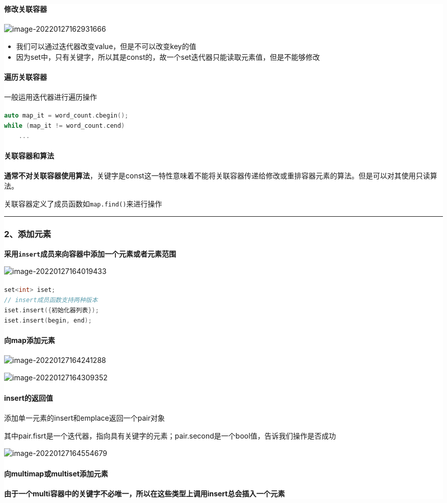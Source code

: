 #### 修改关联容器

![image-20220127162931666](https://rossetta-typora-imgsubmit.oss-cn-hangzhou.aliyuncs.com/img/image-20220127162931666.png)

* 我们可以通过迭代器改变value，但是不可以改变key的值
* 因为set中，只有关键字，所以其是const的，故一个set迭代器只能读取元素值，但是不能够修改

#### 遍历关联容器

一般运用迭代器进行遍历操作

```c++
auto map_it = word_count.cbegin();
while (map_it != word_count.cend)
    ...
```

#### 关联容器和算法

**通常不对关联容器使用算法**，关键字是const这一特性意味着不能将关联容器传递给修改或重排容器元素的算法。但是可以对其使用只读算法。

关联容器定义了成员函数如`map.find()`来进行操作

---------

### 2、添加元素

**采用`insert`成员来向容器中添加一个元素或者元素范围**

![image-20220127164019433](https://rossetta-typora-imgsubmit.oss-cn-hangzhou.aliyuncs.com/img/image-20220127164019433.png)

```c++
set<int> iset;
// insert成员函数支持两种版本
iset.insert({初始化器列表});
iset.insert(begin, end);
```

#### 向map添加元素

![image-20220127164241288](https://rossetta-typora-imgsubmit.oss-cn-hangzhou.aliyuncs.com/img/image-20220127164241288.png)

![image-20220127164309352](https://rossetta-typora-imgsubmit.oss-cn-hangzhou.aliyuncs.com/img/image-20220127164309352.png)

#### insert的返回值

添加单一元素的insert和emplace返回一个pair对象

其中pair.fisrt是一个迭代器，指向具有关键字的元素；pair.second是一个bool值，告诉我们操作是否成功

![image-20220127164554679](https://rossetta-typora-imgsubmit.oss-cn-hangzhou.aliyuncs.com/img/image-20220127164554679.png)

#### 向multimap或multiset添加元素

**由于一个multi容器中的关键字不必唯一，所以在这些类型上调用insert总会插入一个元素**
